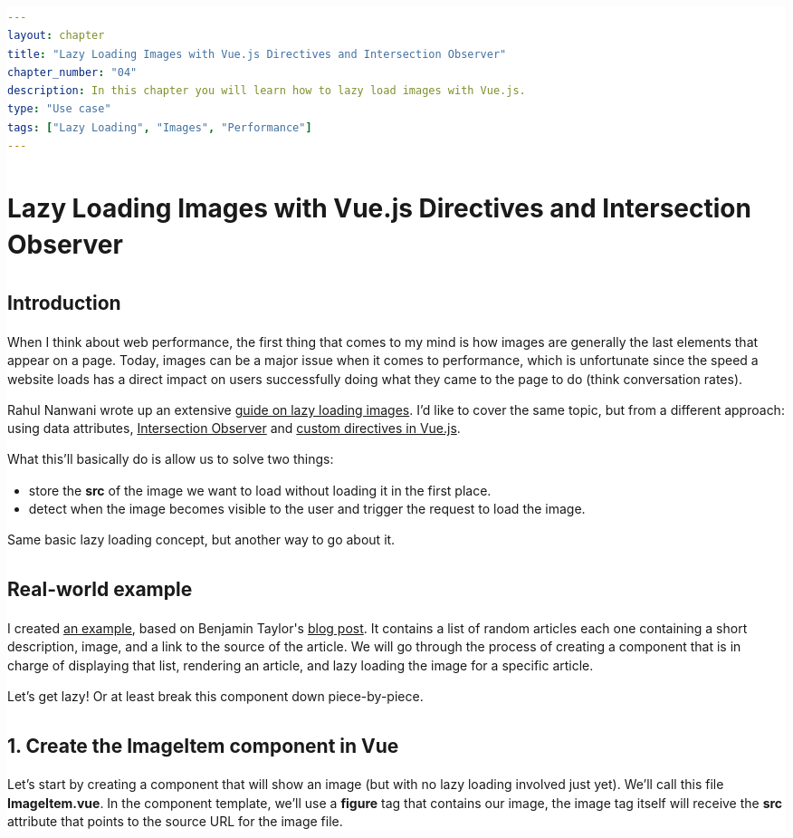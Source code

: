 ```yaml
---
layout: chapter
title: "Lazy Loading Images with Vue.js Directives and Intersection Observer"
chapter_number: "04"
description: In this chapter you will learn how to lazy load images with Vue.js.
type: "Use case"
tags: ["Lazy Loading", "Images", "Performance"]
---
```


<MainMenuButton />

# Lazy Loading Images with Vue.js Directives and Intersection Observer

## Introduction

When I think about web performance, the first thing that comes to my mind is how images are generally the last elements that appear on a page. Today, images can be a major issue when it comes to performance, which is unfortunate since the speed a website loads has a direct impact on users successfully doing what they came to the page to do (think conversation rates).

Rahul Nanwani wrote up an extensive [guide on lazy loading images](https://css-tricks.com/the-complete-guide-to-lazy-loading-images/).
I’d like to cover the same topic, but from a different approach: using data attributes, [Intersection Observer](https://developer.mozilla.org/en-US/docs/Web/API/Intersection_Observer_API) and [custom directives in Vue.js](https://vuejs.org/v2/guide/custom-directive.html).

What this’ll basically do is allow us to solve two things:

- store the **src** of the image we want to load without loading it in the first place.
- detect when the image becomes visible to the user and trigger the request to load the image.

Same basic lazy loading concept, but another way to go about it.

## Real-world example

I created [an example](https://codesandbox.io/s/5v17x4zr64), based on Benjamin Taylor's [blog post](https://benjamintaylorportfolio.netlify.com/?utm_campaign=Revue%20newsletter&utm_medium=Newsletter&utm_source=Vue.js%20Developers#/post/lazy-loading-images-with-vue-js-directives). It contains a list of random articles each one containing a short description, image, and a link to the source of the article. We will go through the process of creating a component that is in charge of displaying that list, rendering an article, and lazy loading the image for a specific article.

<BaseSandbox src="https://codesandbox.io/s/5v17x4zr64" />
 
Let’s get lazy! Or at least break this component down piece-by-piece.


## 1. Create the ImageItem component in Vue

Let’s start by creating a component that will show an image (but with no lazy loading involved just yet). We’ll call this file **ImageItem.vue**. In the component template, we’ll use a **figure** tag that contains our image, the image tag itself will receive the  **src** attribute that points to the source URL for the image file.

